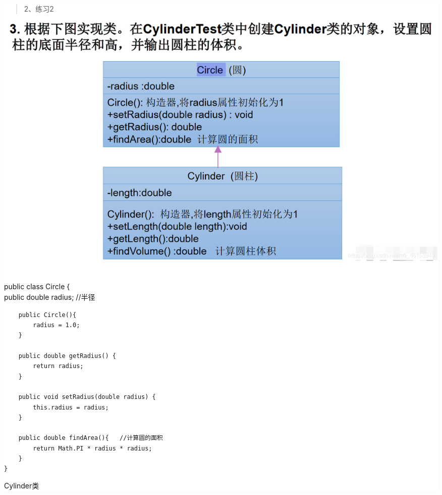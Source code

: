 
> 2、练习2

![](07_面向对象（中）.assets/c0be1eac6215b7a27e0b209d2fb4dd97.png)


​    
​    public class Circle {
​    
    	public double radius;	//半径
    	
    	public Circle(){
    		radius = 1.0;
    	}
    
    	public double getRadius() {
    		return radius;
    	}
    
    	public void setRadius(double radius) {
    		this.radius = radius;
    	}
    	
    	public double findArea(){	//计算圆的面积
    		return Math.PI * radius * radius;
    	}
    }


Cylinder类

